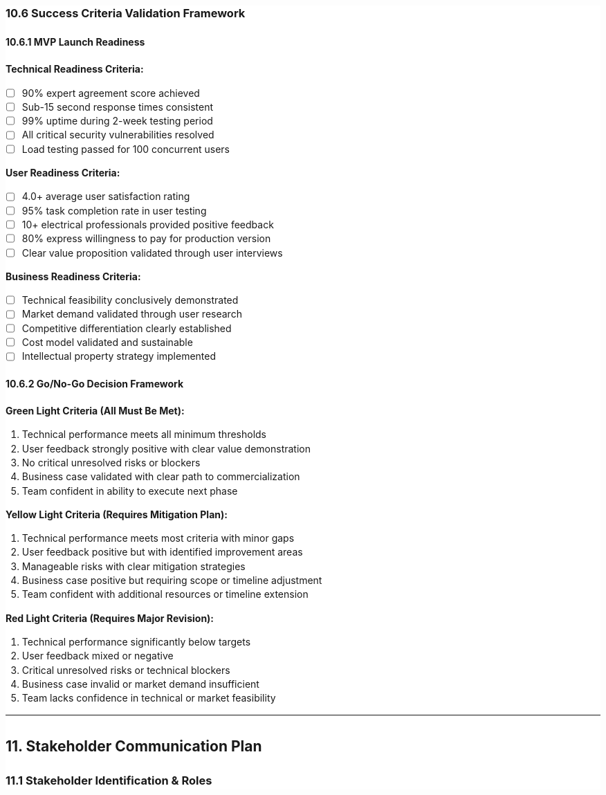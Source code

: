 ### 10.6 Success Criteria Validation Framework

#### 10.6.1 MVP Launch Readiness
**Technical Readiness Criteria:**
- [ ] 90% expert agreement score achieved
- [ ] Sub-15 second response times consistent
- [ ] 99% uptime during 2-week testing period
- [ ] All critical security vulnerabilities resolved
- [ ] Load testing passed for 100 concurrent users

**User Readiness Criteria:**
- [ ] 4.0+ average user satisfaction rating
- [ ] 95% task completion rate in user testing
- [ ] 10+ electrical professionals provided positive feedback
- [ ] 80% express willingness to pay for production version
- [ ] Clear value proposition validated through user interviews

**Business Readiness Criteria:**
- [ ] Technical feasibility conclusively demonstrated
- [ ] Market demand validated through user research
- [ ] Competitive differentiation clearly established
- [ ] Cost model validated and sustainable
- [ ] Intellectual property strategy implemented

#### 10.6.2 Go/No-Go Decision Framework
**Green Light Criteria (All Must Be Met):**
1. Technical performance meets all minimum thresholds
2. User feedback strongly positive with clear value demonstration
3. No critical unresolved risks or blockers
4. Business case validated with clear path to commercialization
5. Team confident in ability to execute next phase

**Yellow Light Criteria (Requires Mitigation Plan):**
1. Technical performance meets most criteria with minor gaps
2. User feedback positive but with identified improvement areas
3. Manageable risks with clear mitigation strategies
4. Business case positive but requiring scope or timeline adjustment
5. Team confident with additional resources or timeline extension

**Red Light Criteria (Requires Major Revision):**
1. Technical performance significantly below targets
2. User feedback mixed or negative
3. Critical unresolved risks or technical blockers
4. Business case invalid or market demand insufficient
5. Team lacks confidence in technical or market feasibility

---

## 11. Stakeholder Communication Plan

### 11.1 Stakeholder Identification & Roles
